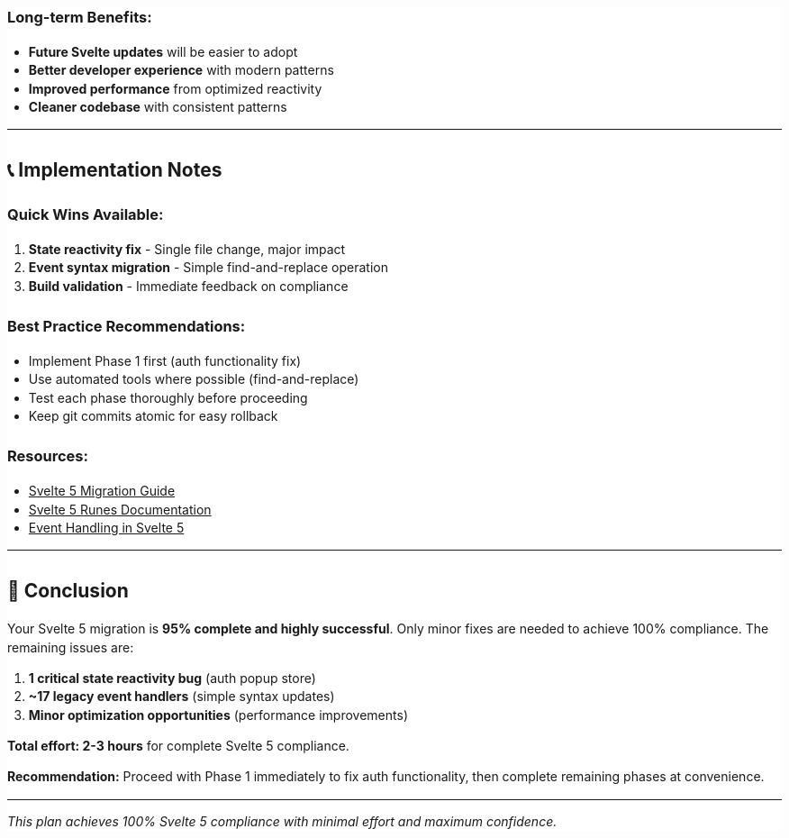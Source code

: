 ### **Long-term Benefits:**
- **Future Svelte updates** will be easier to adopt
- **Better developer experience** with modern patterns
- **Improved performance** from optimized reactivity
- **Cleaner codebase** with consistent patterns

---

## 📞 **Implementation Notes**

### **Quick Wins Available:**
1. **State reactivity fix** - Single file change, major impact
2. **Event syntax migration** - Simple find-and-replace operation
3. **Build validation** - Immediate feedback on compliance

### **Best Practice Recommendations:**
- Implement Phase 1 first (auth functionality fix)
- Use automated tools where possible (find-and-replace)
- Test each phase thoroughly before proceeding
- Keep git commits atomic for easy rollback

### **Resources:**
- [Svelte 5 Migration Guide](https://svelte.dev/docs/svelte/v5-migration-guide)
- [Svelte 5 Runes Documentation](https://svelte.dev/docs/svelte/what-are-runes)
- [Event Handling in Svelte 5](https://svelte.dev/docs/svelte/event-handlers)

---

## 🎉 **Conclusion**

Your Svelte 5 migration is **95% complete and highly successful**. Only minor fixes are needed to achieve 100% compliance. The remaining issues are:

1. **1 critical state reactivity bug** (auth popup store)
2. **~17 legacy event handlers** (simple syntax updates)
3. **Minor optimization opportunities** (performance improvements)

**Total effort: 2-3 hours** for complete Svelte 5 compliance.

**Recommendation:** Proceed with Phase 1 immediately to fix auth functionality, then complete remaining phases at convenience.

---

*This plan achieves 100% Svelte 5 compliance with minimal effort and maximum confidence.*